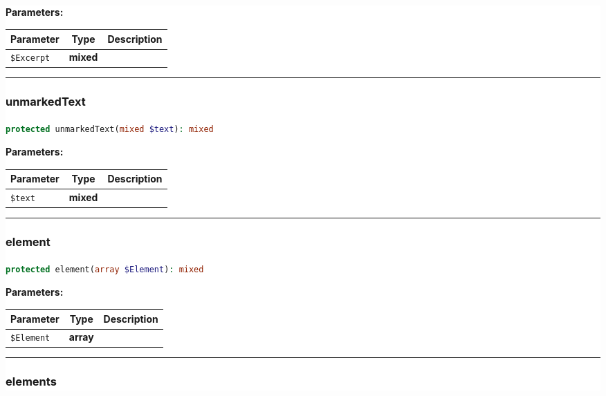 


**Parameters:**

| Parameter | Type | Description |
|-----------|------|-------------|
| `$Excerpt` | **mixed** |  |




***

### unmarkedText



```php
protected unmarkedText(mixed $text): mixed
```








**Parameters:**

| Parameter | Type | Description |
|-----------|------|-------------|
| `$text` | **mixed** |  |




***

### element



```php
protected element(array $Element): mixed
```








**Parameters:**

| Parameter | Type | Description |
|-----------|------|-------------|
| `$Element` | **array** |  |




***

### elements
